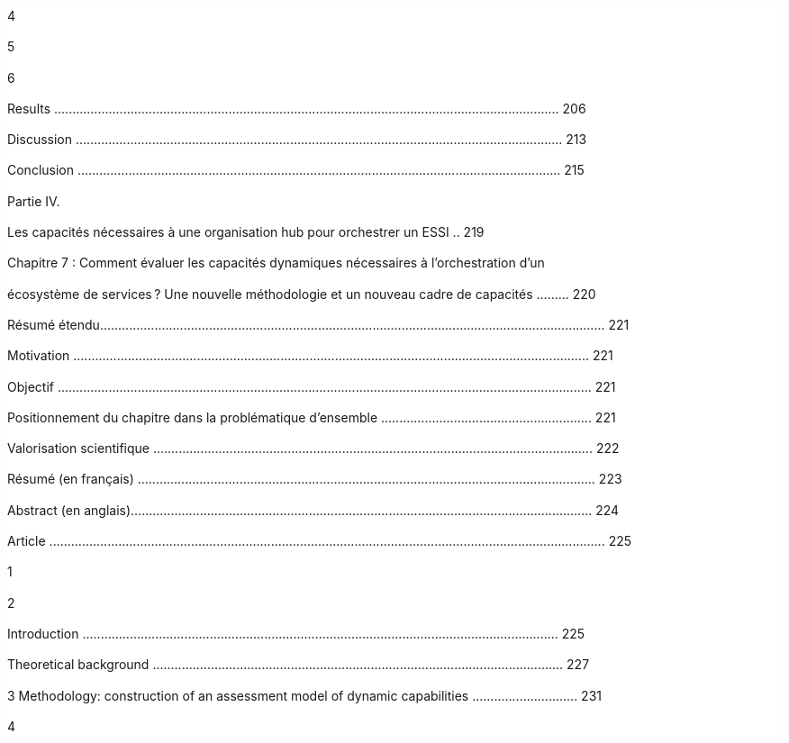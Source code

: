4

5

6

Results ........................................................................................................................................... 206

Discussion ...................................................................................................................................... 213

Conclusion ..................................................................................................................................... 215

Partie IV.

Les capacités nécessaires à une organisation hub pour orchestrer un ESSI .. 219

Chapitre 7 :  Comment évaluer les capacités dynamiques nécessaires à l’orchestration d’un

écosystème de services ? Une nouvelle méthodologie et un nouveau cadre de capacités ......... 220

Résumé étendu........................................................................................................................................... 221

Motivation .............................................................................................................................................. 221

Objectif ................................................................................................................................................... 221

Positionnement du chapitre dans la problématique d’ensemble .......................................................... 221

Valorisation scientifique ......................................................................................................................... 222

Résumé (en français) .............................................................................................................................. 223

Abstract (en anglais)............................................................................................................................... 224

Article ......................................................................................................................................................... 225

1

2

Introduction ................................................................................................................................... 225

Theoretical background ................................................................................................................. 227

3  Methodology: construction of an assessment model of dynamic capabilities ............................. 231

4
